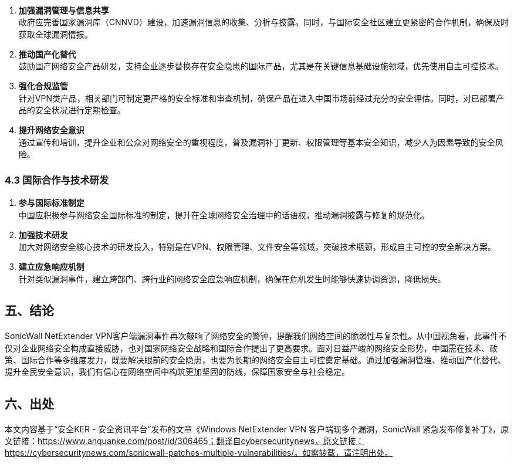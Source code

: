 1. **加强漏洞管理与信息共享**  
   政府应完善国家漏洞库（CNNVD）建设，加速漏洞信息的收集、分析与披露。同时，与国际安全社区建立更紧密的合作机制，确保及时获取全球漏洞情报。

2. **推动国产化替代**  
   鼓励国产网络安全产品研发，支持企业逐步替换存在安全隐患的国际产品，尤其是在关键信息基础设施领域，优先使用自主可控技术。

3. **强化合规监管**  
   针对VPN类产品，相关部门可制定更严格的安全标准和审查机制，确保产品在进入中国市场前经过充分的安全评估。同时，对已部署产品的安全状况进行定期检查。

4. **提升网络安全意识**  
   通过宣传和培训，提升企业和公众对网络安全的重视程度，普及漏洞补丁更新、权限管理等基本安全知识，减少人为因素导致的安全风险。

### 4.3 国际合作与技术研发

1. **参与国际标准制定**  
   中国应积极参与网络安全国际标准的制定，提升在全球网络安全治理中的话语权，推动漏洞披露与修复的规范化。

2. **加强技术研发**  
   加大对网络安全核心技术的研发投入，特别是在VPN、权限管理、文件安全等领域，突破技术瓶颈，形成自主可控的安全解决方案。

3. **建立应急响应机制**  
   针对类似漏洞事件，建立跨部门、跨行业的网络安全应急响应机制，确保在危机发生时能够快速协调资源，降低损失。

## 五、结论

SonicWall NetExtender VPN客户端漏洞事件再次敲响了网络安全的警钟，提醒我们网络空间的脆弱性与复杂性。从中国视角看，此事件不仅对企业网络安全构成直接威胁，也对国家网络安全战略和国际合作提出了更高要求。面对日益严峻的网络安全形势，中国需在技术、政策、国际合作等多维度发力，既要解决眼前的安全隐患，也要为长期的网络安全自主可控奠定基础。通过加强漏洞管理、推动国产化替代、提升全民安全意识，我们有信心在网络空间中构筑更加坚固的防线，保障国家安全与社会稳定。

## 六、出处

本文内容基于“安全KER - 安全资讯平台”发布的文章《Windows NetExtender VPN 客户端现多个漏洞，SonicWall 紧急发布修复补丁》，原文链接：https://www.anquanke.com/post/id/306465；翻译自cybersecuritynews，原文链接：https://cybersecuritynews.com/sonicwall-patches-multiple-vulnerabilities/。如需转载，请注明出处。